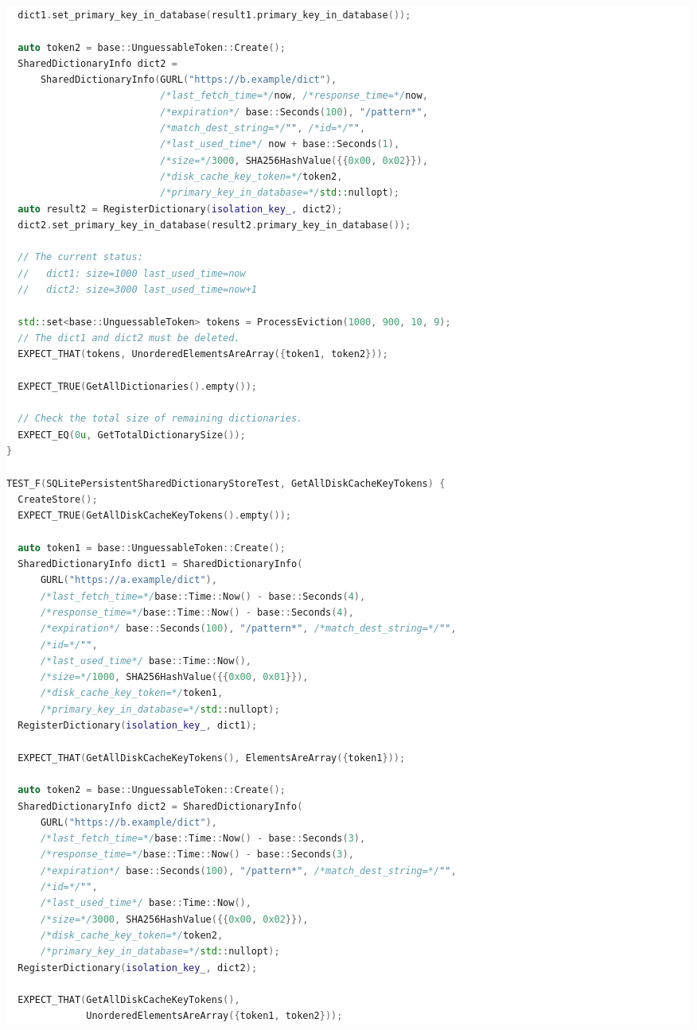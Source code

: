 ```cpp
  dict1.set_primary_key_in_database(result1.primary_key_in_database());

  auto token2 = base::UnguessableToken::Create();
  SharedDictionaryInfo dict2 =
      SharedDictionaryInfo(GURL("https://b.example/dict"),
                           /*last_fetch_time=*/now, /*response_time=*/now,
                           /*expiration*/ base::Seconds(100), "/pattern*",
                           /*match_dest_string=*/"", /*id=*/"",
                           /*last_used_time*/ now + base::Seconds(1),
                           /*size=*/3000, SHA256HashValue({{0x00, 0x02}}),
                           /*disk_cache_key_token=*/token2,
                           /*primary_key_in_database=*/std::nullopt);
  auto result2 = RegisterDictionary(isolation_key_, dict2);
  dict2.set_primary_key_in_database(result2.primary_key_in_database());

  // The current status:
  //   dict1: size=1000 last_used_time=now
  //   dict2: size=3000 last_used_time=now+1

  std::set<base::UnguessableToken> tokens = ProcessEviction(1000, 900, 10, 9);
  // The dict1 and dict2 must be deleted.
  EXPECT_THAT(tokens, UnorderedElementsAreArray({token1, token2}));

  EXPECT_TRUE(GetAllDictionaries().empty());

  // Check the total size of remaining dictionaries.
  EXPECT_EQ(0u, GetTotalDictionarySize());
}

TEST_F(SQLitePersistentSharedDictionaryStoreTest, GetAllDiskCacheKeyTokens) {
  CreateStore();
  EXPECT_TRUE(GetAllDiskCacheKeyTokens().empty());

  auto token1 = base::UnguessableToken::Create();
  SharedDictionaryInfo dict1 = SharedDictionaryInfo(
      GURL("https://a.example/dict"),
      /*last_fetch_time=*/base::Time::Now() - base::Seconds(4),
      /*response_time=*/base::Time::Now() - base::Seconds(4),
      /*expiration*/ base::Seconds(100), "/pattern*", /*match_dest_string=*/"",
      /*id=*/"",
      /*last_used_time*/ base::Time::Now(),
      /*size=*/1000, SHA256HashValue({{0x00, 0x01}}),
      /*disk_cache_key_token=*/token1,
      /*primary_key_in_database=*/std::nullopt);
  RegisterDictionary(isolation_key_, dict1);

  EXPECT_THAT(GetAllDiskCacheKeyTokens(), ElementsAreArray({token1}));

  auto token2 = base::UnguessableToken::Create();
  SharedDictionaryInfo dict2 = SharedDictionaryInfo(
      GURL("https://b.example/dict"),
      /*last_fetch_time=*/base::Time::Now() - base::Seconds(3),
      /*response_time=*/base::Time::Now() - base::Seconds(3),
      /*expiration*/ base::Seconds(100), "/pattern*", /*match_dest_string=*/"",
      /*id=*/"",
      /*last_used_time*/ base::Time::Now(),
      /*size=*/3000, SHA256HashValue({{0x00, 0x02}}),
      /*disk_cache_key_token=*/token2,
      /*primary_key_in_database=*/std::nullopt);
  RegisterDictionary(isolation_key_, dict2);

  EXPECT_THAT(GetAllDiskCacheKeyTokens(),
              UnorderedElementsAreArray({token1, token2}));
```